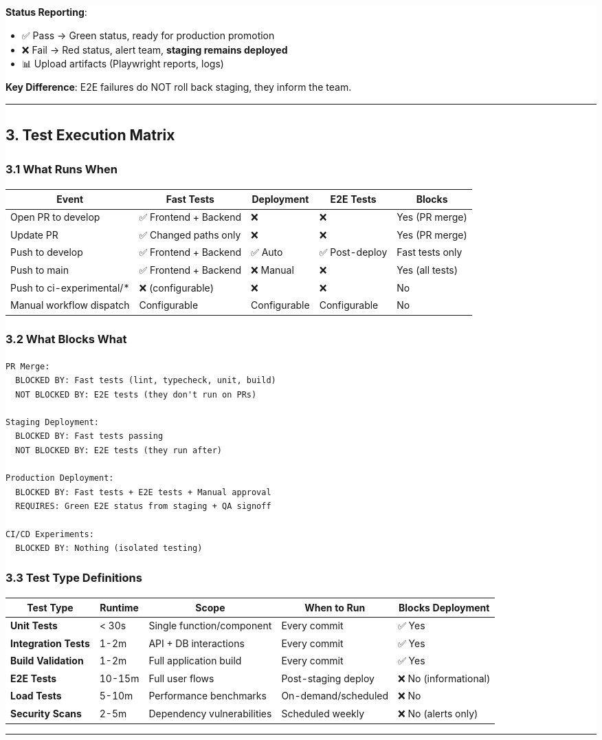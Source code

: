 **Status Reporting**:
- ✅ Pass → Green status, ready for production promotion
- ❌ Fail → Red status, alert team, **staging remains deployed**
- 📊 Upload artifacts (Playwright reports, logs)

**Key Difference**: E2E failures do NOT roll back staging, they inform the team.

---

## 3. Test Execution Matrix

### 3.1 What Runs When

| Event | Fast Tests | Deployment | E2E Tests | Blocks |
|-------|------------|------------|-----------|--------|
| Open PR to develop | ✅ Frontend + Backend | ❌ | ❌ | Yes (PR merge) |
| Update PR | ✅ Changed paths only | ❌ | ❌ | Yes (PR merge) |
| Push to develop | ✅ Frontend + Backend | ✅ Auto | ✅ Post-deploy | Fast tests only |
| Push to main | ✅ Frontend + Backend | ❌ Manual | ❌ | Yes (all tests) |
| Push to ci-experimental/* | ❌ (configurable) | ❌ | ❌ | No |
| Manual workflow dispatch | Configurable | Configurable | Configurable | No |

### 3.2 What Blocks What

```
PR Merge:
  BLOCKED BY: Fast tests (lint, typecheck, unit, build)
  NOT BLOCKED BY: E2E tests (they don't run on PRs)

Staging Deployment:
  BLOCKED BY: Fast tests passing
  NOT BLOCKED BY: E2E tests (they run after)

Production Deployment:
  BLOCKED BY: Fast tests + E2E tests + Manual approval
  REQUIRES: Green E2E status from staging + QA signoff

CI/CD Experiments:
  BLOCKED BY: Nothing (isolated testing)
```

### 3.3 Test Type Definitions

| Test Type | Runtime | Scope | When to Run | Blocks Deployment |
|-----------|---------|-------|-------------|-------------------|
| **Unit Tests** | < 30s | Single function/component | Every commit | ✅ Yes |
| **Integration Tests** | 1-2m | API + DB interactions | Every commit | ✅ Yes |
| **Build Validation** | 1-2m | Full application build | Every commit | ✅ Yes |
| **E2E Tests** | 10-15m | Full user flows | Post-staging deploy | ❌ No (informational) |
| **Load Tests** | 5-10m | Performance benchmarks | On-demand/scheduled | ❌ No |
| **Security Scans** | 2-5m | Dependency vulnerabilities | Scheduled weekly | ❌ No (alerts only) |

---